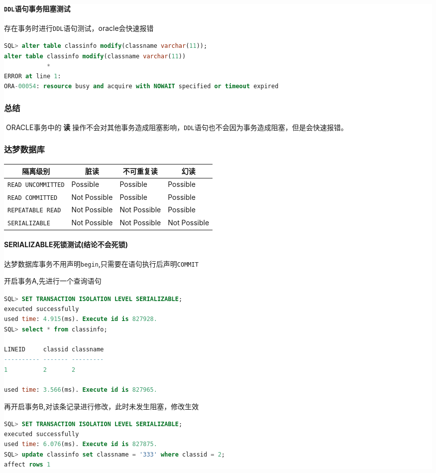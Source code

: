 #### `DDL`语句事务阻塞测试

存在事务时进行`DDL`语句测试，oracle会快速报错

```sql
SQL> alter table classinfo modify(classname varchar(11));
alter table classinfo modify(classname varchar(11))
            *
ERROR at line 1:
ORA-00054: resource busy and acquire with NOWAIT specified or timeout expired
```

### 总结

​		ORACLE事务中的 **读** 操作不会对其他事务造成阻塞影响，`DDL`语句也不会因为事务造成阻塞，但是会快速报错。

### 达梦数据库

| 隔离级别           | 脏读         | 不可重复读   | 幻读         |
| ------------------ | ------------ | ------------ | ------------ |
| `READ UNCOMMITTED` | Possible     | Possible     | Possible     |
| `READ COMMITTED`   | Not Possible | Possible     | Possible     |
| `REPEATABLE READ`  | Not Possible | Not Possible | Possible     |
| `SERIALIZABLE`     | Not Possible | Not Possible | Not Possible |

#### SERIALIZABLE死锁测试(结论不会死锁)

达梦数据库事务不用声明`begin`,只需要在语句执行后声明`COMMIT`

开启事务A,先进行一个查询语句

```sql
SQL> SET TRANSACTION ISOLATION LEVEL SERIALIZABLE;
executed successfully
used time: 4.915(ms). Execute id is 827928.
SQL> select * from classinfo;

LINEID     classid classname
---------- ------- ---------
1          2       2

used time: 3.566(ms). Execute id is 827965.
```

再开启事务B,对该条记录进行修改，此时未发生阻塞，修改生效

```sql
SQL> SET TRANSACTION ISOLATION LEVEL SERIALIZABLE;
executed successfully
used time: 6.076(ms). Execute id is 827875.
SQL> update classinfo set classname = '333' where classid = 2;
affect rows 1
```
